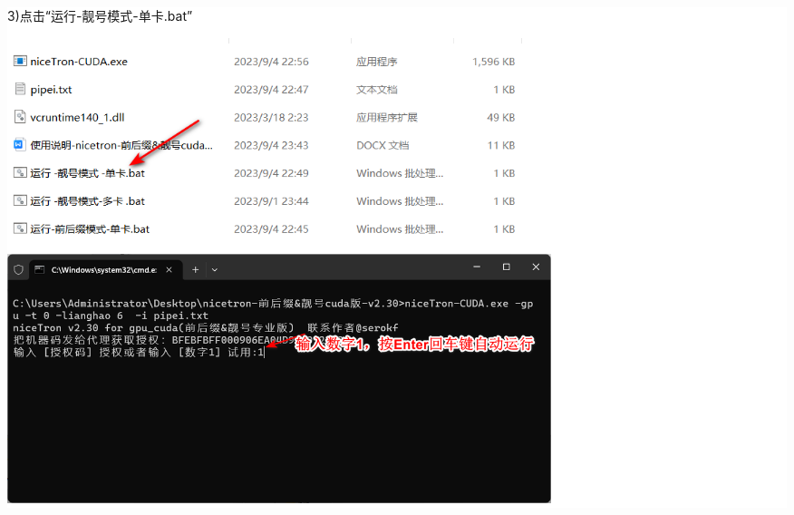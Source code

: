 3)点击“运行-靓号模式-单卡.bat”

<img src="https://github.com/hxb0614/niceTron-CUDA/blob/main/%E5%9B%BE%E7%89%87/%E5%9B%BE%E7%89%872.png" width="600px">
<img src="https://github.com/hxb0614/niceTron-CUDA/blob/main/%E5%9B%BE%E7%89%87/%E5%9B%BE%E7%89%873.png" width="600px">